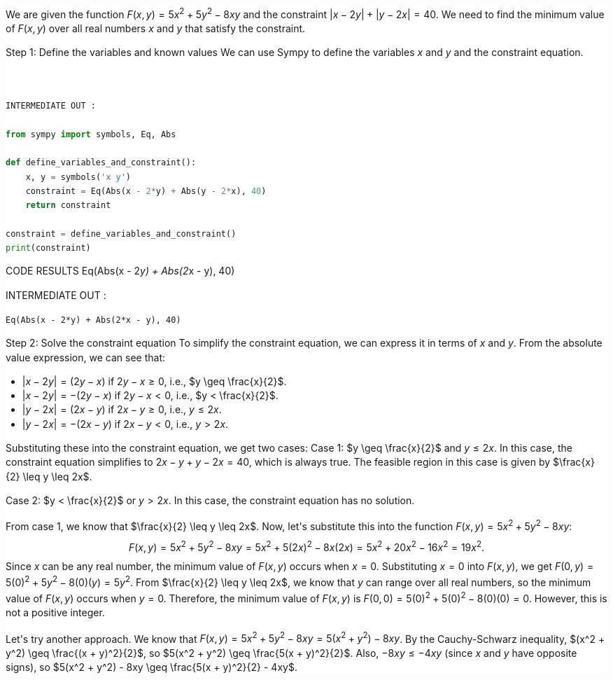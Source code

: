 

We are given the function $F(x, y) = 5x^2 + 5y^2 - 8xy$ and the constraint $|x - 2y| + |y - 2x| = 40$. We need to find the minimum value of $F(x, y)$ over all real numbers $x$ and $y$ that satisfy the constraint.

Step 1: Define the variables and known values
We can use Sympy to define the variables $x$ and $y$ and the constraint equation.

```python


INTERMEDIATE OUT :

from sympy import symbols, Eq, Abs

def define_variables_and_constraint():
    x, y = symbols('x y')
    constraint = Eq(Abs(x - 2*y) + Abs(y - 2*x), 40)
    return constraint

constraint = define_variables_and_constraint()
print(constraint)
```

CODE RESULTS Eq(Abs(x - 2*y) + Abs(2*x - y), 40)

INTERMEDIATE OUT :
```output
Eq(Abs(x - 2*y) + Abs(2*x - y), 40)
```
Step 2: Solve the constraint equation
To simplify the constraint equation, we can express it in terms of $x$ and $y$. From the absolute value expression, we can see that:
- $|x - 2y| = (2y - x)$ if $2y - x \geq 0$, i.e., $y \geq \frac{x}{2}$.
- $|x - 2y| = -(2y - x)$ if $2y - x < 0$, i.e., $y < \frac{x}{2}$.
- $|y - 2x| = (2x - y)$ if $2x - y \geq 0$, i.e., $y \leq 2x$.
- $|y - 2x| = -(2x - y)$ if $2x - y < 0$, i.e., $y > 2x$.

Substituting these into the constraint equation, we get two cases:
Case 1: $y \geq \frac{x}{2}$ and $y \leq 2x$. In this case, the constraint equation simplifies to $2x - y + y - 2x = 40$, which is always true. The feasible region in this case is given by $\frac{x}{2} \leq y \leq 2x$.

Case 2: $y < \frac{x}{2}$ or $y > 2x$. In this case, the constraint equation has no solution.

From case 1, we know that $\frac{x}{2} \leq y \leq 2x$. Now, let's substitute this into the function $F(x, y) = 5x^2 + 5y^2 - 8xy$:
$$F(x, y) = 5x^2 + 5y^2 - 8xy = 5x^2 + 5(2x)^2 - 8x(2x) = 5x^2 + 20x^2 - 16x^2 = 19x^2.$$
Since $x$ can be any real number, the minimum value of $F(x, y)$ occurs when $x = 0$. Substituting $x = 0$ into $F(x, y)$, we get $F(0, y) = 5(0)^2 + 5y^2 - 8(0)(y) = 5y^2$. From $\frac{x}{2} \leq y \leq 2x$, we know that $y$ can range over all real numbers, so the minimum value of $F(x, y)$ occurs when $y = 0$. Therefore, the minimum value of $F(x, y)$ is $F(0, 0) = 5(0)^2 + 5(0)^2 - 8(0)(0) = 0$. However, this is not a positive integer.

Let's try another approach. We know that $F(x, y) = 5x^2 + 5y^2 - 8xy = 5(x^2 + y^2) - 8xy$. By the Cauchy-Schwarz inequality, $(x^2 + y^2) \geq \frac{(x + y)^2}{2}$, so $5(x^2 + y^2) \geq \frac{5(x + y)^2}{2}$. Also, $-8xy \leq -4xy$ (since $x$ and $y$ have opposite signs), so $5(x^2 + y^2) - 8xy \geq \frac{5(x + y)^2}{2} - 4xy$.
